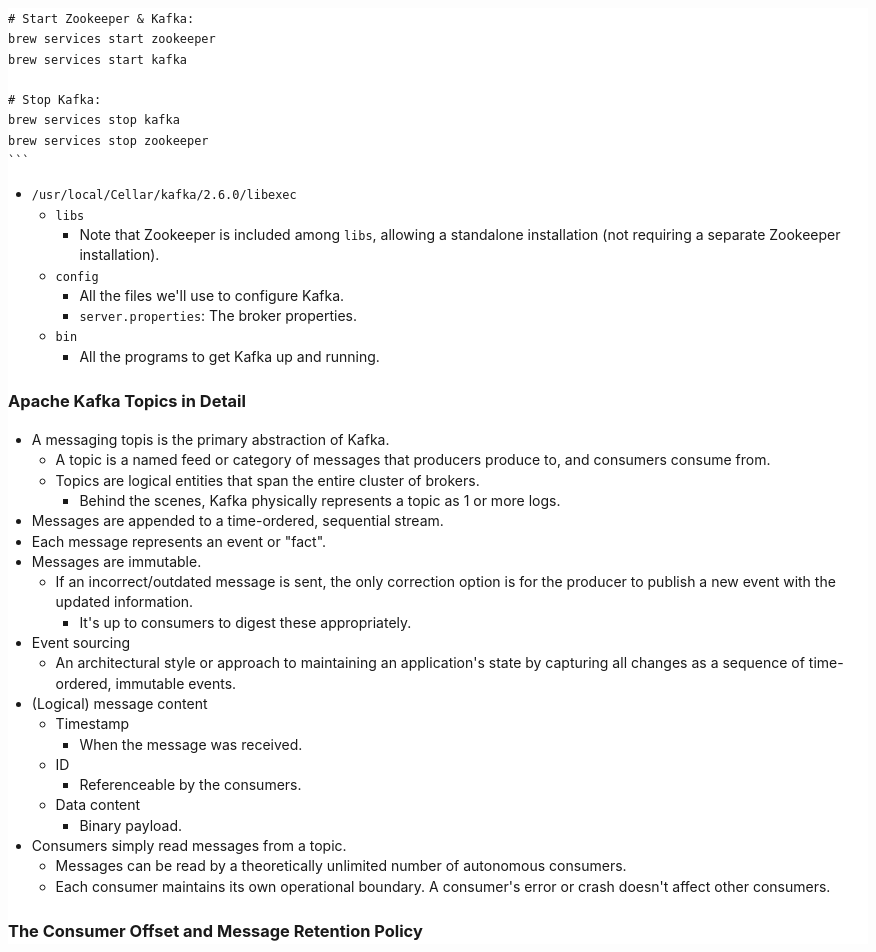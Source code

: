    # Start Zookeeper & Kafka:
    brew services start zookeeper
    brew services start kafka

    # Stop Kafka:
    brew services stop kafka
    brew services stop zookeeper
    ```

- `/usr/local/Cellar/kafka/2.6.0/libexec`
  - `libs`
    - Note that Zookeeper is included among `libs`, allowing a standalone installation (not requiring a separate Zookeeper installation).
  - `config`
    - All the files we'll use to configure Kafka.
    - `server.properties`: The broker properties.
  - `bin`
    - All the programs to get Kafka up and running.

### Apache Kafka Topics in Detail

- A messaging topis is the primary abstraction of Kafka.
  - A topic is a named feed or category of messages that producers produce to, and consumers consume from.
  - Topics are logical entities that span the entire cluster of brokers.
    - Behind the scenes, Kafka physically represents a topic as 1 or more logs.
- Messages are appended to a time-ordered, sequential stream.
- Each message represents an event or "fact".
- Messages are immutable.
  - If an incorrect/outdated message is sent, the only correction option is for the producer to publish a new event with the updated information.
    - It's up to consumers to digest these appropriately.
- Event sourcing
  - An architectural style or approach to maintaining an application's state by capturing all changes as a sequence of time-ordered, immutable events.
- (Logical) message content
  - Timestamp
    - When the message was received.
  - ID
    - Referenceable by the consumers.
  - Data content
    - Binary payload.
- Consumers simply read messages from a topic.
  - Messages can be read by a theoretically unlimited number of autonomous consumers.
  - Each consumer maintains its own operational boundary. A consumer's error or crash doesn't affect other consumers.

### The Consumer Offset and Message Retention Policy

